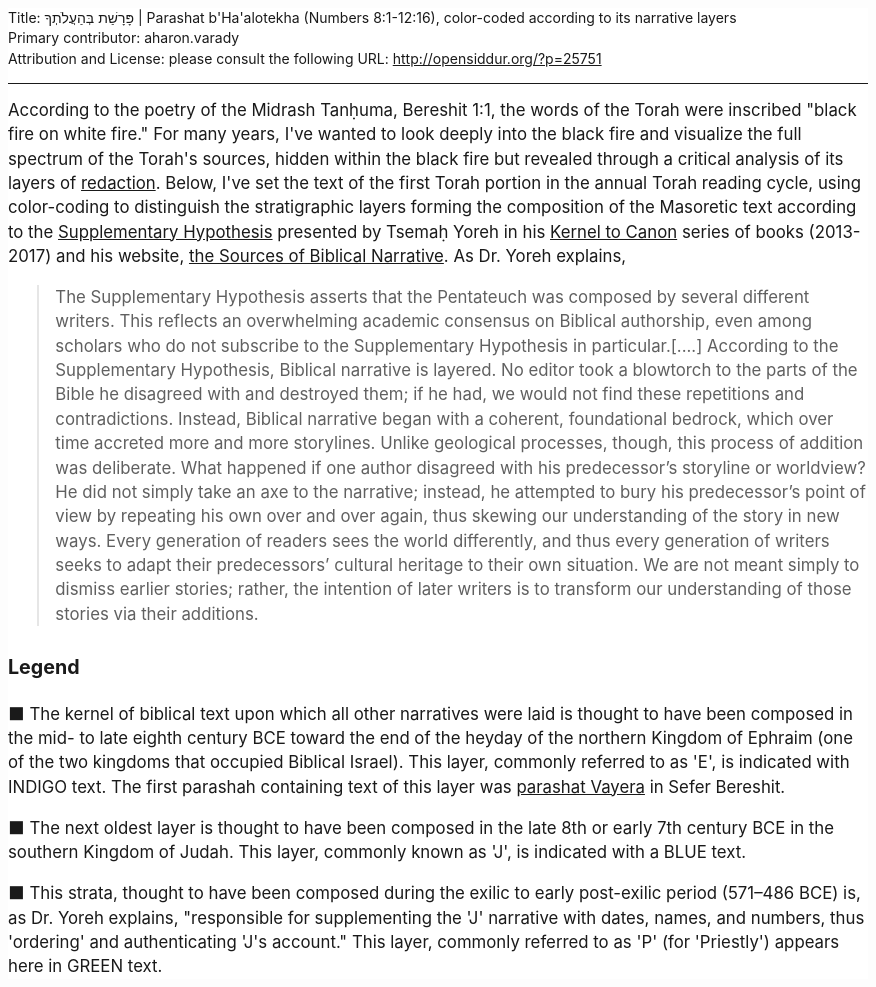 <html>
<head></head>
<body>
Title: פָּרָשַׁת בְּהַעֲלֹתְךָ | Parashat b'Ha'alotekha (Numbers 8:1-12:16), color-coded according to its narrative layers<br />
Primary contributor: aharon.varady<br />
Attribution and License: please consult the following URL: <a href="http://opensiddur.org/?p=25751">http://opensiddur.org/?p=25751</a>
<p />
<hr />

<div class="english"style="font-size:1.2em">
According to the poetry of the Midrash Tanḥuma, Bereshit 1:1, the words of the Torah were inscribed "black fire on white fire." For many years, I've wanted to look deeply into the black fire and visualize the full spectrum of the Torah's sources, hidden within the black fire but revealed through  a critical analysis of its layers of <a href="https://en.wikipedia.org/wiki/Redaction_criticism">redaction</a>. Below, I've set the text of the first Torah portion in the annual Torah reading cycle, using color-coding to distinguish the stratigraphic layers forming the composition of the Masoretic text according to the <a href="https://en.wikipedia.org/wiki/Supplementary_hypothesis">Supplementary Hypothesis</a> presented by Tsemaḥ Yoreh in his <a href="http://books.google.com/books?id=tpLIngEACAAJ">Kernel to Canon</a> series of books (2013-2017) and his website, <a href="http://www.biblecriticism.com/supplementary_index.html">the Sources of Biblical Narrative</a>. As Dr. Yoreh explains, 

<blockquote>The Supplementary Hypothesis asserts that the Pentateuch was composed by several different writers. This reflects an overwhelming academic consensus on Biblical authorship, even among scholars who do not subscribe to the Supplementary Hypothesis in particular.[....] According to the Supplementary Hypothesis, Biblical narrative is layered. No editor took a blowtorch to the parts of the Bible he disagreed with and destroyed them; if he had, we would not find these repetitions and contradictions. Instead, Biblical narrative began with a coherent, foundational bedrock, which over time accreted more and more storylines. Unlike geological processes, though, this process of addition was deliberate. What happened if one author disagreed with his predecessor’s storyline or worldview? He did not simply take an axe to the narrative; instead, he attempted to bury his predecessor’s point of view by repeating his own over and over again, thus skewing our understanding of the story in new ways. Every generation of readers sees the world differently, and thus every generation of writers seeks to adapt their predecessors’ cultural heritage to their own situation. We are not meant simply to dismiss earlier stories; rather, the intention of later writers is to transform our understanding of those stories via their additions.</blockquote>

<h3>Legend</h3>

<span class="e">&#11035; The kernel of biblical text upon which all other narratives were laid is thought to have been composed in the mid- to late eighth century BCE toward the end of the heyday of the northern Kingdom of Ephraim (one of the two kingdoms that occupied Biblical Israel). This layer, commonly referred to as 'E', is indicated with INDIGO text. The first parashah containing text of this layer was <a href="https://opensiddur.org/liturgical-readings/torah-readings/annual-cycle/sefer-bereshit/parashat-vayera/parashat-vayera-color-coded-according-to-its-narrative-layers/">parashat Vayera</a> in Sefer Bereshit.</span>

<span class="j">&#11035; The next oldest layer is thought to have been composed in the late 8th or early 7th century BCE in the southern Kingdom of Judah. This layer, commonly known as 'J', is indicated with a BLUE text.</span>

<span class="p">&#11035; This strata, thought to have been composed during the exilic to early post-exilic period (571–486 BCE) is, as Dr. Yoreh explains, "responsible for supplementing the 'J' narrative with dates, names, and numbers, thus 'ordering' and authenticating 'J's account." This layer, commonly referred to as 'P' (for 'Priestly') appears here in GREEN text.</span>
